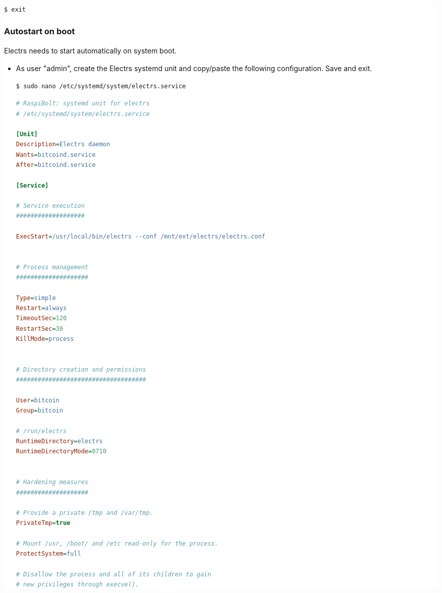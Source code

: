   ```sh
  $ exit
  ```

<script id="asciicast-YxcQdbYzczkuv8OmAyUSZLske" src="https://asciinema.org/a/YxcQdbYzczkuv8OmAyUSZLske.js" async></script>

### Autostart on boot

Electrs needs to start automatically on system boot.

* As user "admin", create the Electrs systemd unit and copy/paste the following configuration. Save and exit.

  ```sh
  $ sudo nano /etc/systemd/system/electrs.service
  ```

  ```ini
  # RaspiBolt: systemd unit for electrs
  # /etc/systemd/system/electrs.service

  [Unit]
  Description=Electrs daemon
  Wants=bitcoind.service
  After=bitcoind.service

  [Service]

  # Service execution
  ###################

  ExecStart=/usr/local/bin/electrs --conf /mnt/ext/electrs/electrs.conf


  # Process management
  ####################

  Type=simple
  Restart=always
  TimeoutSec=120
  RestartSec=30
  KillMode=process


  # Directory creation and permissions
  ####################################

  User=bitcoin
  Group=bitcoin

  # /run/electrs
  RuntimeDirectory=electrs
  RuntimeDirectoryMode=0710


  # Hardening measures
  ####################

  # Provide a private /tmp and /var/tmp.
  PrivateTmp=true

  # Mount /usr, /boot/ and /etc read-only for the process.
  ProtectSystem=full

  # Disallow the process and all of its children to gain
  # new privileges through execve().
  ```